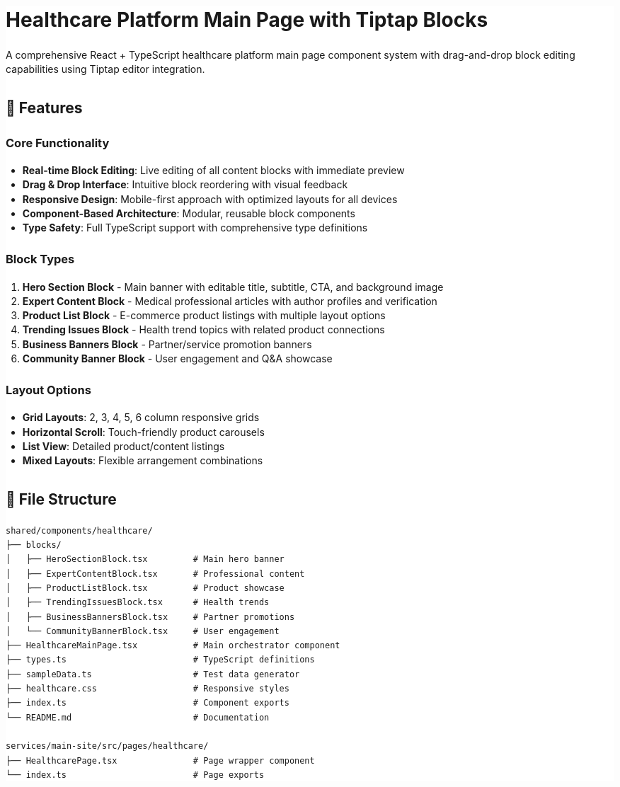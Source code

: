 # Healthcare Platform Main Page with Tiptap Blocks

A comprehensive React + TypeScript healthcare platform main page component system with drag-and-drop block editing capabilities using Tiptap editor integration.

## 🚀 Features

### Core Functionality
- **Real-time Block Editing**: Live editing of all content blocks with immediate preview
- **Drag & Drop Interface**: Intuitive block reordering with visual feedback
- **Responsive Design**: Mobile-first approach with optimized layouts for all devices
- **Component-Based Architecture**: Modular, reusable block components
- **Type Safety**: Full TypeScript support with comprehensive type definitions

### Block Types
1. **Hero Section Block** - Main banner with editable title, subtitle, CTA, and background image
2. **Expert Content Block** - Medical professional articles with author profiles and verification
3. **Product List Block** - E-commerce product listings with multiple layout options
4. **Trending Issues Block** - Health trend topics with related product connections
5. **Business Banners Block** - Partner/service promotion banners
6. **Community Banner Block** - User engagement and Q&A showcase

### Layout Options
- **Grid Layouts**: 2, 3, 4, 5, 6 column responsive grids
- **Horizontal Scroll**: Touch-friendly product carousels
- **List View**: Detailed product/content listings
- **Mixed Layouts**: Flexible arrangement combinations

## 📁 File Structure

```
shared/components/healthcare/
├── blocks/
│   ├── HeroSectionBlock.tsx         # Main hero banner
│   ├── ExpertContentBlock.tsx       # Professional content
│   ├── ProductListBlock.tsx         # Product showcase
│   ├── TrendingIssuesBlock.tsx      # Health trends
│   ├── BusinessBannersBlock.tsx     # Partner promotions
│   └── CommunityBannerBlock.tsx     # User engagement
├── HealthcareMainPage.tsx           # Main orchestrator component
├── types.ts                         # TypeScript definitions
├── sampleData.ts                    # Test data generator
├── healthcare.css                   # Responsive styles
├── index.ts                         # Component exports
└── README.md                        # Documentation

services/main-site/src/pages/healthcare/
├── HealthcarePage.tsx               # Page wrapper component
└── index.ts                         # Page exports
```

